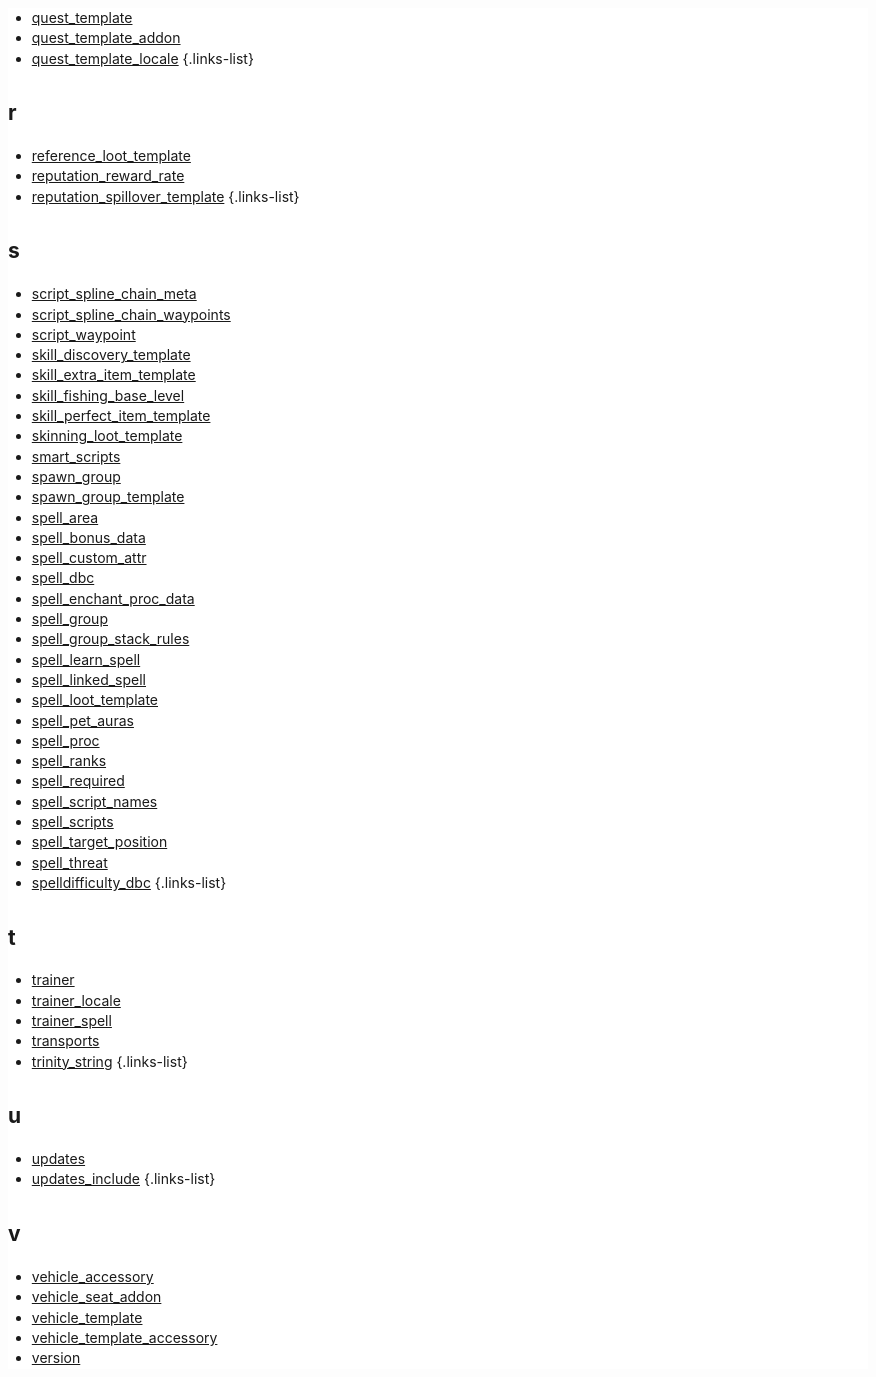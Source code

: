 - [quest_template](/database/335/world/quest_template)
- [quest_template_addon](/database/335/world/quest_template_addon)
- [quest_template_locale](/database/335/world/quest_template_locale)
{.links-list}
## r
- [reference_loot_template](/database/335/world/reference_loot_template)
- [reputation_reward_rate](/database/335/world/reputation_reward_rate)
- [reputation_spillover_template](/database/335/world/reputation_spillover_template)
{.links-list}
## s
- [script_spline_chain_meta](/database/335/world/script_spline_chain_meta)
- [script_spline_chain_waypoints](/database/335/world/script_spline_chain_waypoints)
- [script_waypoint](/database/335/world/script_waypoint)
- [skill_discovery_template](/database/335/world/skill_discovery_template)
- [skill_extra_item_template](/database/335/world/skill_extra_item_template)
- [skill_fishing_base_level](/database/335/world/skill_fishing_base_level)
- [skill_perfect_item_template](/database/335/world/skill_perfect_item_template)
- [skinning_loot_template](/database/335/world/skinning_loot_template)
- [smart_scripts](/database/335/world/smart_scripts)
- [spawn_group](/database/335/world/spawn_group)
- [spawn_group_template](/database/335/world/spawn_group_template)
- [spell_area](/database/335/world/spell_area)
- [spell_bonus_data](/database/335/world/spell_bonus_data)
- [spell_custom_attr](/database/335/world/spell_custom_attr)
- [spell_dbc](/database/335/world/spell_dbc)
- [spell_enchant_proc_data](/database/335/world/spell_enchant_proc_data)
- [spell_group](/database/335/world/spell_group)
- [spell_group_stack_rules](/database/335/world/spell_group_stack_rules)
- [spell_learn_spell](/database/335/world/spell_learn_spell)
- [spell_linked_spell](/database/335/world/spell_linked_spell)
- [spell_loot_template](/database/335/world/spell_loot_template)
- [spell_pet_auras](/database/335/world/spell_pet_auras)
- [spell_proc](/database/335/world/spell_proc)
- [spell_ranks](/database/335/world/spell_ranks)
- [spell_required](/database/335/world/spell_required)
- [spell_script_names](/database/335/world/spell_script_names)
- [spell_scripts](/database/335/world/spell_scripts)
- [spell_target_position](/database/335/world/spell_target_position)
- [spell_threat](/database/335/world/spell_threat)
- [spelldifficulty_dbc](/database/335/world/spelldifficulty_dbc)
{.links-list}
## t
- [trainer](/database/335/world/trainer)
- [trainer_locale](/database/335/world/trainer_locale)
- [trainer_spell](/database/335/world/trainer_spell)
- [transports](/database/335/world/transports)
- [trinity_string](/database/335/world/trinity_string)
{.links-list}
## u
- [updates](/database/335/world/updates)
- [updates_include](/database/335/world/updates_include)
{.links-list}
## v
- [vehicle_accessory](/database/335/world/vehicle_accessory)
- [vehicle_seat_addon](/database/335/world/vehicle_seat_addon)
- [vehicle_template](/database/335/world/vehicle_template)
- [vehicle_template_accessory](/database/335/world/vehicle_template_accessory)
- [version](/database/335/world/version)